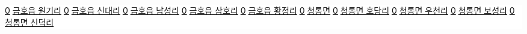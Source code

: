 
  <tr>
    <td><a href="4723025037.html">0</a></td>
    <td><a href="4723025037.html">금호읍 원기리</a></td>
  </tr>
    

  <tr>
    <td><a href="4723025038.html">0</a></td>
    <td><a href="4723025038.html">금호읍 신대리</a></td>
  </tr>
    

  <tr>
    <td><a href="4723025039.html">0</a></td>
    <td><a href="4723025039.html">금호읍 남성리</a></td>
  </tr>
    

  <tr>
    <td><a href="4723025040.html">0</a></td>
    <td><a href="4723025040.html">금호읍 삼호리</a></td>
  </tr>
    

  <tr>
    <td><a href="4723025041.html">0</a></td>
    <td><a href="4723025041.html">금호읍 황정리</a></td>
  </tr>
    

  <tr>
    <td><a href="4723031000.html">0</a></td>
    <td><a href="4723031000.html">청통면</a></td>
  </tr>
    

  <tr>
    <td><a href="4723031021.html">0</a></td>
    <td><a href="4723031021.html">청통면 호당리</a></td>
  </tr>
    

  <tr>
    <td><a href="4723031022.html">0</a></td>
    <td><a href="4723031022.html">청통면 우천리</a></td>
  </tr>
    

  <tr>
    <td><a href="4723031023.html">0</a></td>
    <td><a href="4723031023.html">청통면 보성리</a></td>
  </tr>
    

  <tr>
    <td><a href="4723031024.html">0</a></td>
    <td><a href="4723031024.html">청통면 신덕리</a></td>
  </tr>
    